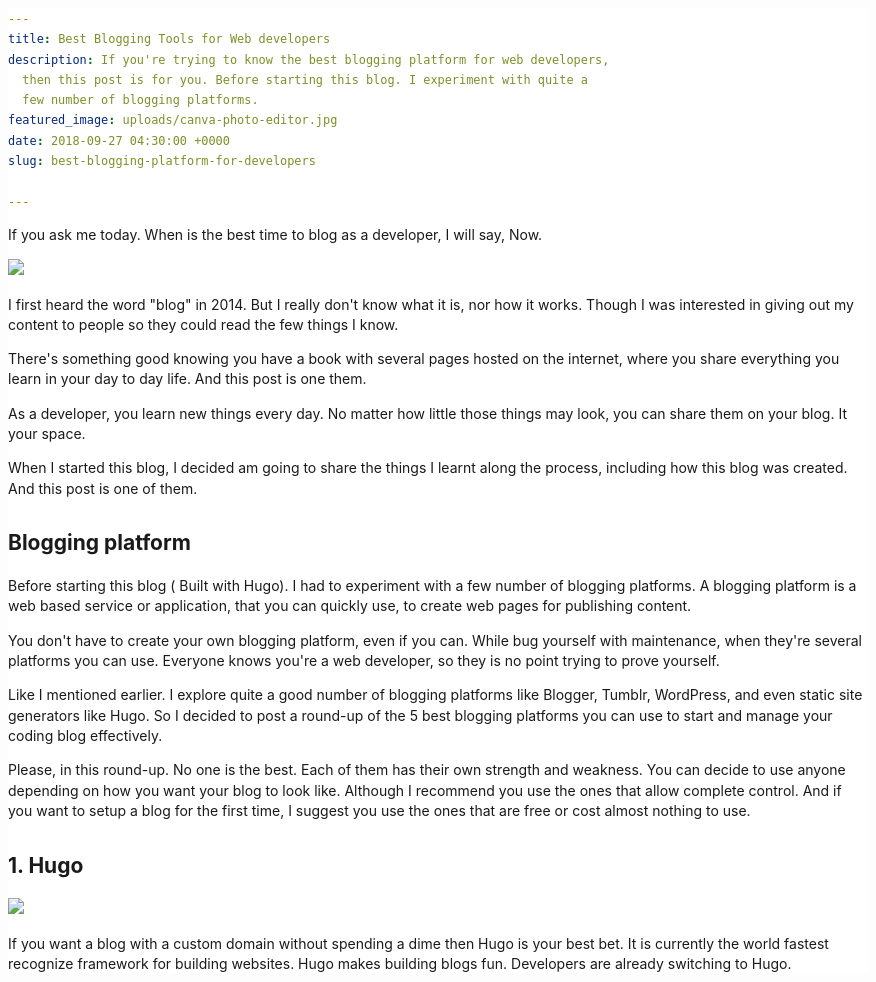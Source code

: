```yaml
---
title: Best Blogging Tools for Web developers
description: If you're trying to know the best blogging platform for web developers,
  then this post is for you. Before starting this blog. I experiment with quite a
  few number of blogging platforms.
featured_image: uploads/canva-photo-editor.jpg
date: 2018-09-27 04:30:00 +0000
slug: best-blogging-platform-for-developers

---
```

If you ask me today. When is the best time to blog as a developer, I will say, Now.

![](/uploads/canva-photo-editor.jpg)

I first heard the word "blog" in 2014. But I really don't know what it is, nor how it works. Though I was interested in giving out my content to people so they could read the few things I know.

There's something good knowing you have a book with several pages hosted on the internet, where you share everything you learn in your day to day life. And this post is one them.

As a developer, you learn new things every day. No matter how little those things may look, you can share them on your blog. It your space.

When I started this blog, I decided am going to share the things I learnt along the process, including how this blog was created. And this post is one of them.

## Blogging platform

Before starting this blog ( Built with Hugo). I had to experiment with a few number of blogging platforms. A blogging platform is a web based service or application, that you can quickly use, to create web pages for publishing content.

You don't have to create your own blogging platform, even if you can. While bug yourself with maintenance, when they're several platforms you can use.  Everyone knows you're a web developer, so they is no point trying to prove yourself.

Like I mentioned earlier. I explore quite a good number of blogging platforms like Blogger, Tumblr, WordPress, and even static site generators like Hugo. So I decided to post a round-up of the 5 best blogging platforms you can use to start and manage your coding blog effectively.

Please, in this round-up. No one is the best. Each of them has their own strength and weakness.  You can decide to use anyone depending on how you want your blog to look like. Although I recommend you use the ones that allow complete control. And if you want to setup a blog for the first time, I suggest you use the ones that are free or cost almost nothing to use.

## 1. Hugo

![](/uploads/hugo-home.png)

If you want a blog with a custom domain without spending a dime then Hugo is your best bet. It is currently the world fastest recognize framework for building websites. Hugo makes building blogs fun. Developers are already switching to Hugo.
